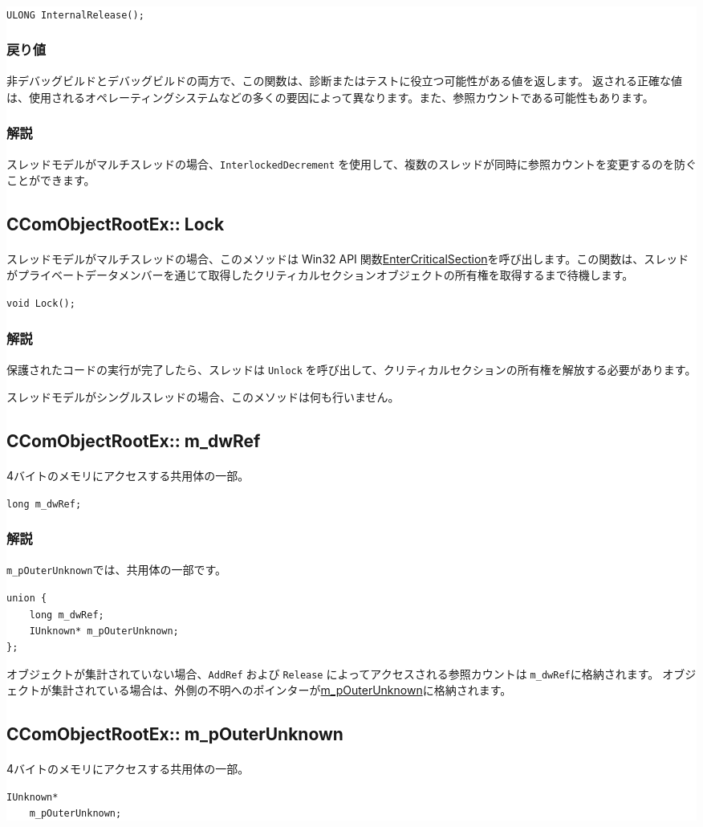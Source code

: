 ```
ULONG InternalRelease();
```

### <a name="return-value"></a>戻り値

非デバッグビルドとデバッグビルドの両方で、この関数は、診断またはテストに役立つ可能性がある値を返します。 返される正確な値は、使用されるオペレーティングシステムなどの多くの要因によって異なります。また、参照カウントである可能性もあります。

### <a name="remarks"></a>解説

スレッドモデルがマルチスレッドの場合、`InterlockedDecrement` を使用して、複数のスレッドが同時に参照カウントを変更するのを防ぐことができます。

##  <a name="lock"></a>CComObjectRootEx:: Lock

スレッドモデルがマルチスレッドの場合、このメソッドは Win32 API 関数[EnterCriticalSection](/windows/win32/api/synchapi/nf-synchapi-entercriticalsection)を呼び出します。この関数は、スレッドがプライベートデータメンバーを通じて取得したクリティカルセクションオブジェクトの所有権を取得するまで待機します。

```
void Lock();
```

### <a name="remarks"></a>解説

保護されたコードの実行が完了したら、スレッドは `Unlock` を呼び出して、クリティカルセクションの所有権を解放する必要があります。

スレッドモデルがシングルスレッドの場合、このメソッドは何も行いません。

##  <a name="m_dwref"></a>CComObjectRootEx:: m_dwRef

4バイトのメモリにアクセスする共用体の一部。

```
long m_dwRef;
```

### <a name="remarks"></a>解説

`m_pOuterUnknown`では、共用体の一部です。

```
union {
    long m_dwRef;
    IUnknown* m_pOuterUnknown;
};
```

オブジェクトが集計されていない場合、`AddRef` および `Release` によってアクセスされる参照カウントは `m_dwRef`に格納されます。 オブジェクトが集計されている場合は、外側の不明へのポインターが[m_pOuterUnknown](#m_pouterunknown)に格納されます。

##  <a name="m_pouterunknown"></a>CComObjectRootEx:: m_pOuterUnknown

4バイトのメモリにアクセスする共用体の一部。

```
IUnknown*
    m_pOuterUnknown;
```
